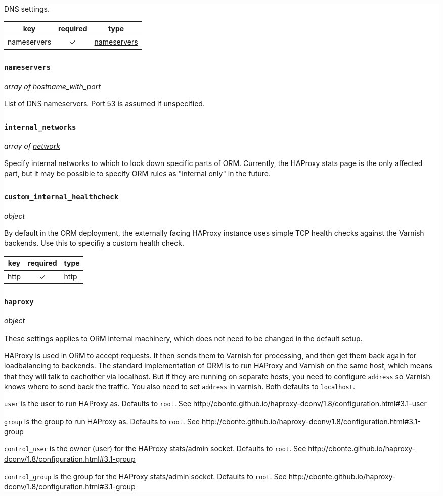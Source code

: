 DNS settings.

| key                         | required | type                              |
|-----------------------------|:--------:|-----------------------------------|
| nameservers                 | ✓        | [nameservers](#nameservers)       |

### `nameservers`

*array of [hostname_with_port](#hostname_with_port)*

List of DNS nameservers. Port 53 is assumed if unspecified.

### `internal_networks`

*array of [network](#network)*

Specify internal networks to which to lock down specific parts of ORM. Currently, the HAProxy stats page is the only affected part, but it may be possible to specify ORM rules as "internal only" in the future.

### `custom_internal_healthcheck`

*object*

By default in the ORM deployment, the externally facing HAProxy instance uses simple TCP health checks against the Varnish backends. Use this to specifiy a custom health check.

| key                         | required | type                              |
|-----------------------------|:--------:|-----------------------------------|
| http                        | ✓        | [http](#http)                     |

### `haproxy`

*object*

These settings applies to ORM internal machinery, which does not need to be changed in the default setup.

HAProxy is used in ORM to accept requests. It then sends them to Varnish for processing, and then get them back again for loadbalancing to backends. The standard implementation of ORM is to run HAProxy and Varnish on the same host, which means that they will talk to eachother via localhost. But if they are running on separate hosts, you need to configure `address` so Varnish knows where to send back the traffic. You also need to set `address` in [varnish](#varnish). Both defaults to `localhost`.

`user` is the user to run HAProxy as. Defaults to `root`. See http://cbonte.github.io/haproxy-dconv/1.8/configuration.html#3.1-user

`group` is the group to run HAProxy as. Defaults to `root`. See http://cbonte.github.io/haproxy-dconv/1.8/configuration.html#3.1-group

`control_user` is the owner (user) for the HAProxy stats/admin socket. Defaults to `root`. See http://cbonte.github.io/haproxy-dconv/1.8/configuration.html#3.1-group

`control_group` is the group for the HAProxy stats/admin socket. Defaults to `root`. See http://cbonte.github.io/haproxy-dconv/1.8/configuration.html#3.1-group
